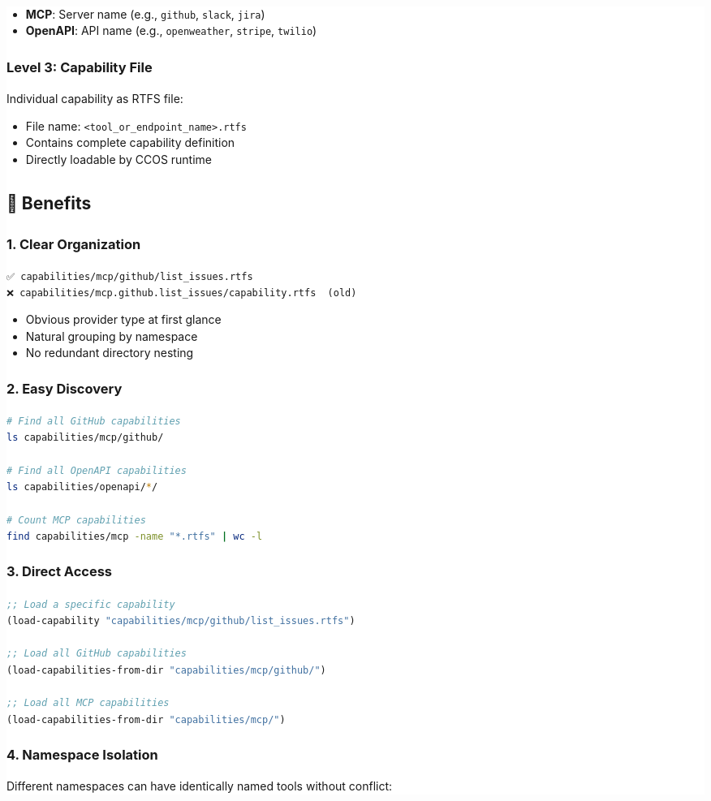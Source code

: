 - **MCP**: Server name (e.g., `github`, `slack`, `jira`)
- **OpenAPI**: API name (e.g., `openweather`, `stripe`, `twilio`)

### Level 3: Capability File

Individual capability as RTFS file:

- File name: `<tool_or_endpoint_name>.rtfs`
- Contains complete capability definition
- Directly loadable by CCOS runtime

## 🎯 Benefits

### 1. Clear Organization

```
✅ capabilities/mcp/github/list_issues.rtfs
❌ capabilities/mcp.github.list_issues/capability.rtfs  (old)
```

- Obvious provider type at first glance
- Natural grouping by namespace
- No redundant directory nesting

### 2. Easy Discovery

```bash
# Find all GitHub capabilities
ls capabilities/mcp/github/

# Find all OpenAPI capabilities
ls capabilities/openapi/*/

# Count MCP capabilities
find capabilities/mcp -name "*.rtfs" | wc -l
```

### 3. Direct Access

```clojure
;; Load a specific capability
(load-capability "capabilities/mcp/github/list_issues.rtfs")

;; Load all GitHub capabilities
(load-capabilities-from-dir "capabilities/mcp/github/")

;; Load all MCP capabilities
(load-capabilities-from-dir "capabilities/mcp/")
```

### 4. Namespace Isolation

Different namespaces can have identically named tools without conflict:
